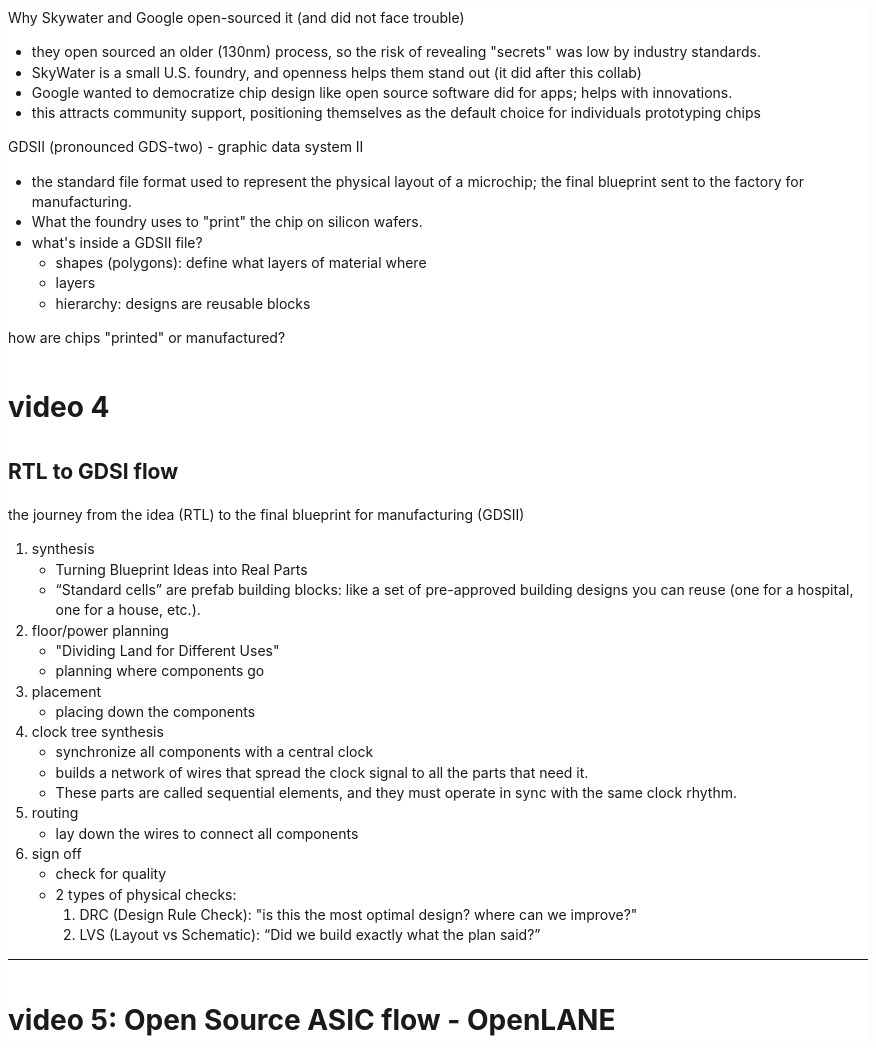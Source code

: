 Why Skywater and Google open-sourced it (and did not face trouble) 
- they open sourced an older (130nm) process, so the risk of revealing "secrets" was low by industry standards. 
- SkyWater is a small U.S. foundry, and openness helps them stand out (it did after this collab)
- Google wanted to democratize chip design like open source software did for apps; helps with innovations. 
- this attracts community support, positioning themselves as the default choice for individuals prototyping chips 


GDSII (pronounced GDS-two) - graphic data system II
- the standard file format used to represent the physical layout of a microchip; the final blueprint sent to the factory for manufacturing.
- What the foundry uses to "print" the chip on silicon wafers.
- what's inside a GDSII file? 
    - shapes (polygons): define what layers of material where
    - layers
    - hierarchy: designs are reusable blocks

how are chips "printed" or manufactured?

# video 4

## RTL to GDSI flow

the journey from the idea (RTL) to the final blueprint for manufacturing (GDSII)

1. synthesis
    - Turning Blueprint Ideas into Real Parts
    - “Standard cells” are prefab building blocks: like a set of pre-approved building designs you can reuse (one for a hospital, one for a house, etc.).
2. floor/power planning
    - "Dividing Land for Different Uses"
    - planning where components go
3. placement
    - placing down the components
4. clock tree synthesis
    - synchronize all components with a central clock
    - builds a network of wires that spread the clock signal to all the parts that need it.
    - These parts are called sequential elements, and they must operate in sync with the same clock rhythm.
5. routing
    - lay down the wires to connect all components
6. sign off
    - check for quality
    - 2 types of physical checks: 
        1. DRC (Design Rule Check): "is this the most optimal design? where can we improve?"
        2. LVS (Layout vs Schematic): “Did we build exactly what the plan said?”

-------

# video 5: Open Source ASIC flow - OpenLANE
